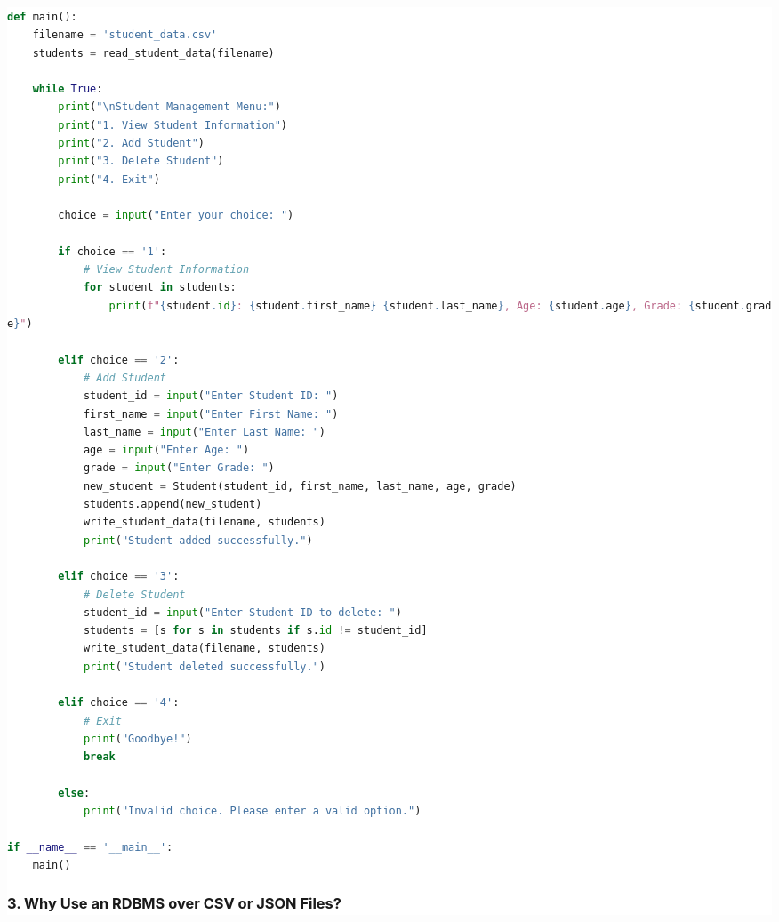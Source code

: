 ```python
def main():
    filename = 'student_data.csv'
    students = read_student_data(filename)

    while True:
        print("\nStudent Management Menu:")
        print("1. View Student Information")
        print("2. Add Student")
        print("3. Delete Student")
        print("4. Exit")

        choice = input("Enter your choice: ")

        if choice == '1':
            # View Student Information
            for student in students:
                print(f"{student.id}: {student.first_name} {student.last_name}, Age: {student.age}, Grade: {student.grade}")

        elif choice == '2':
            # Add Student
            student_id = input("Enter Student ID: ")
            first_name = input("Enter First Name: ")
            last_name = input("Enter Last Name: ")
            age = input("Enter Age: ")
            grade = input("Enter Grade: ")
            new_student = Student(student_id, first_name, last_name, age, grade)
            students.append(new_student)
            write_student_data(filename, students)
            print("Student added successfully.")

        elif choice == '3':
            # Delete Student
            student_id = input("Enter Student ID to delete: ")
            students = [s for s in students if s.id != student_id]
            write_student_data(filename, students)
            print("Student deleted successfully.")

        elif choice == '4':
            # Exit
            print("Goodbye!")
            break

        else:
            print("Invalid choice. Please enter a valid option.")

if __name__ == '__main__':
    main()
```

### 3. Why Use an RDBMS over CSV or JSON Files?
